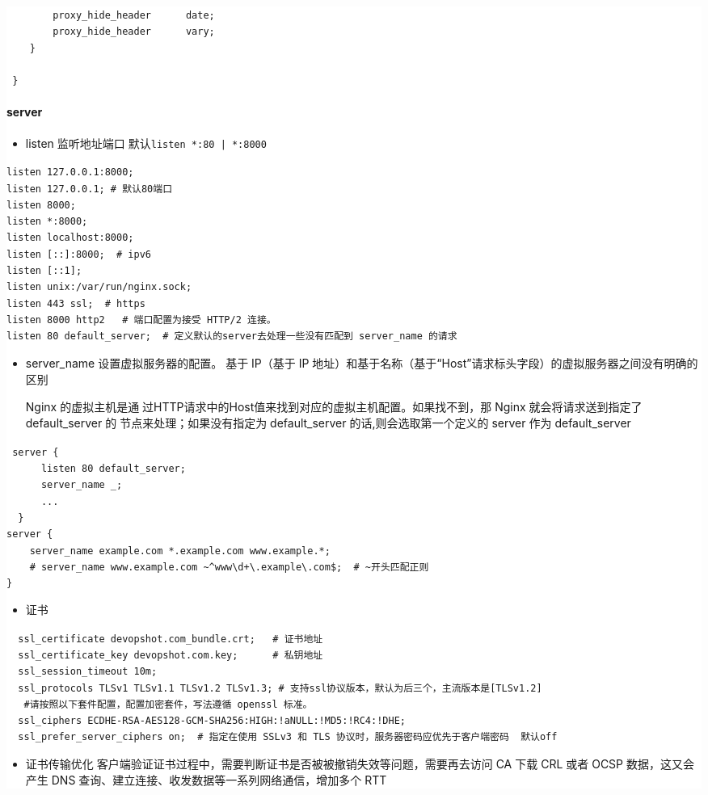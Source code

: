 ```
        proxy_hide_header      date;
        proxy_hide_header      vary;
    }
 
 }
```

#### server

 - listen 监听地址端口  默认`listen *:80 | *:8000 `
```
listen 127.0.0.1:8000;
listen 127.0.0.1; # 默认80端口
listen 8000;
listen *:8000;
listen localhost:8000;
listen [::]:8000;  # ipv6
listen [::1];
listen unix:/var/run/nginx.sock;
listen 443 ssl;  # https 
listen 8000 http2   # 端口配置为接受 HTTP/2 连接。
listen 80 default_server;  # 定义默认的server去处理一些没有匹配到 server_name 的请求
```

 - server_name 设置虚拟服务器的配置。  基于 IP（基于 IP 地址）和基于名称（基于“Host”请求标头字段）的虚拟服务器之间没有明确的区别

    Nginx 的虚拟主机是通 过HTTP请求中的Host值来找到对应的虚拟主机配置。如果找不到，那 Nginx 就会将请求送到指定了 default_server 的 节点来处理；如果没有指定为 default_server 的话,则会选取第一个定义的 server 作为 default_server
```
 server {
      listen 80 default_server;
      server_name _;
      ...
  }
server {
    server_name example.com *.example.com www.example.*;
    # server_name www.example.com ~^www\d+\.example\.com$;  # ~开头匹配正则
}
```

- 证书
```
  ssl_certificate devopshot.com_bundle.crt;   # 证书地址
  ssl_certificate_key devopshot.com.key;      # 私钥地址
  ssl_session_timeout 10m;
  ssl_protocols TLSv1 TLSv1.1 TLSv1.2 TLSv1.3; # 支持ssl协议版本，默认为后三个，主流版本是[TLSv1.2]
   #请按照以下套件配置，配置加密套件，写法遵循 openssl 标准。
  ssl_ciphers ECDHE-RSA-AES128-GCM-SHA256:HIGH:!aNULL:!MD5:!RC4:!DHE; 
  ssl_prefer_server_ciphers on;  # 指定在使用 SSLv3 和 TLS 协议时，服务器密码应优先于客户端密码  默认off
```

- 证书传输优化
客户端验证证书过程中，需要判断证书是否被被撤销失效等问题，需要再去访问 CA 下载 CRL 或者 OCSP 数据，这又会产生 DNS 查询、建立连接、收发数据等一系列网络通信，增加多个 RTT
